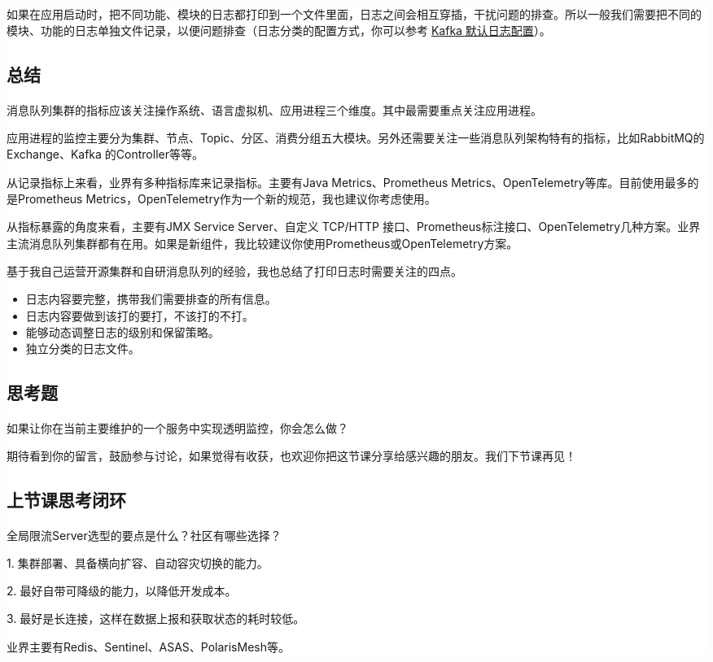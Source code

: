 如果在应用启动时，把不同功能、模块的日志都打印到一个文件里面，日志之间会相互穿插，干扰问题的排查。所以一般我们需要把不同的模块、功能的日志单独文件记录，以便问题排查（日志分类的配置方式，你可以参考 [Kafka 默认日志配置](https://github.com/apache/kafka/blob/trunk/config/log4j.properties)）。

## 总结

消息队列集群的指标应该关注操作系统、语言虚拟机、应用进程三个维度。其中最需要重点关注应用进程。

应用进程的监控主要分为集群、节点、Topic、分区、消费分组五大模块。另外还需要关注一些消息队列架构特有的指标，比如RabbitMQ的Exchange、Kafka 的Controller等等。

从记录指标上来看，业界有多种指标库来记录指标。主要有Java Metrics、Prometheus Metrics、OpenTelemetry等库。目前使用最多的是Prometheus Metrics，OpenTelemetry作为一个新的规范，我也建议你考虑使用。

从指标暴露的角度来看，主要有JMX Service Server、自定义 TCP/HTTP 接口、Prometheus标注接口、OpenTelemetry几种方案。业界主流消息队列集群都有在用。如果是新组件，我比较建议你使用Prometheus或OpenTelemetry方案。

基于我自己运营开源集群和自研消息队列的经验，我也总结了打印日志时需要关注的四点。

- 日志内容要完整，携带我们需要排查的所有信息。
- 日志内容要做到该打的要打，不该打的不打。
- 能够动态调整日志的级别和保留策略。
- 独立分类的日志文件。

## 思考题

如果让你在当前主要维护的一个服务中实现透明监控，你会怎么做？

期待看到你的留言，鼓励参与讨论，如果觉得有收获，也欢迎你把这节课分享给感兴趣的朋友。我们下节课再见！

## 上节课思考闭环

全局限流Server选型的要点是什么？社区有哪些选择？

1\. 集群部署、具备横向扩容、自动容灾切换的能力。

2\. 最好自带可降级的能力，以降低开发成本。

3\. 最好是长连接，这样在数据上报和获取状态的耗时较低。

业界主要有Redis、Sentinel、ASAS、PolarisMesh等。